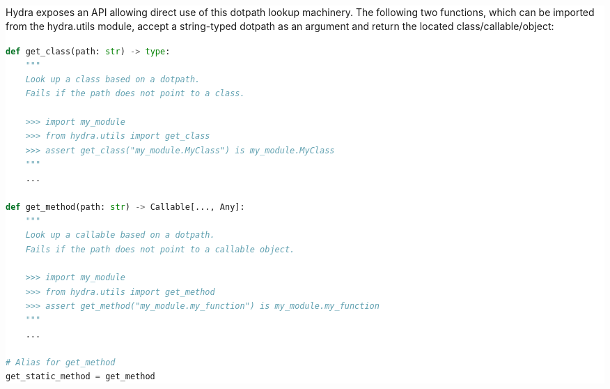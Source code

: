 Hydra exposes an API allowing direct use of this dotpath lookup machinery.
The following two functions, which can be imported from the <GithubLink to="hydra/utils.py">hydra.utils</GithubLink> module,
accept a string-typed dotpath as an argument and return the located class/callable/object:
```python
def get_class(path: str) -> type:
    """
    Look up a class based on a dotpath.
    Fails if the path does not point to a class.

    >>> import my_module
    >>> from hydra.utils import get_class
    >>> assert get_class("my_module.MyClass") is my_module.MyClass
    """
    ...

def get_method(path: str) -> Callable[..., Any]:
    """
    Look up a callable based on a dotpath.
    Fails if the path does not point to a callable object.

    >>> import my_module
    >>> from hydra.utils import get_method
    >>> assert get_method("my_module.my_function") is my_module.my_function
    """
    ...

# Alias for get_method
get_static_method = get_method
```
